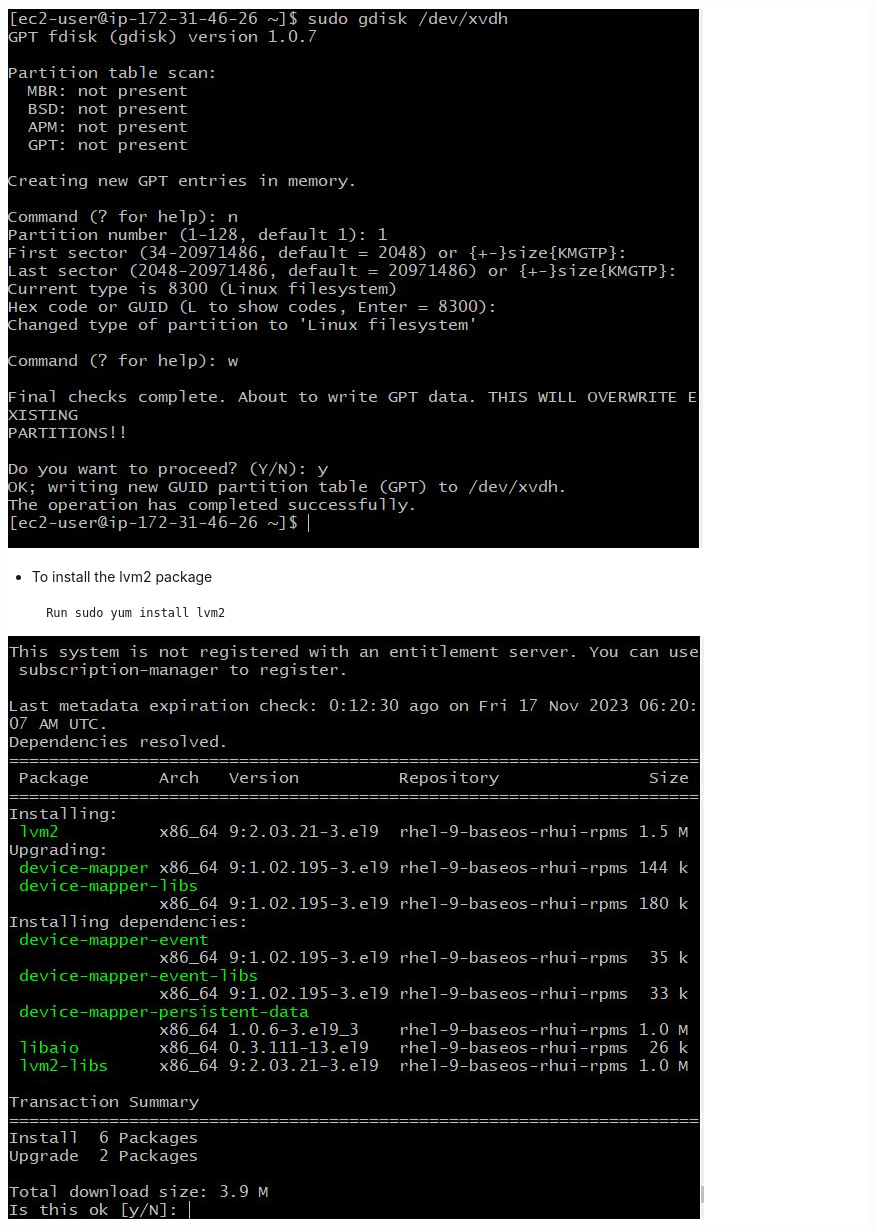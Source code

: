 ![Alt text](Images/036.JPG)

- To install the lvm2 package

        Run sudo yum install lvm2

![Alt text](Images/037.JPG)
